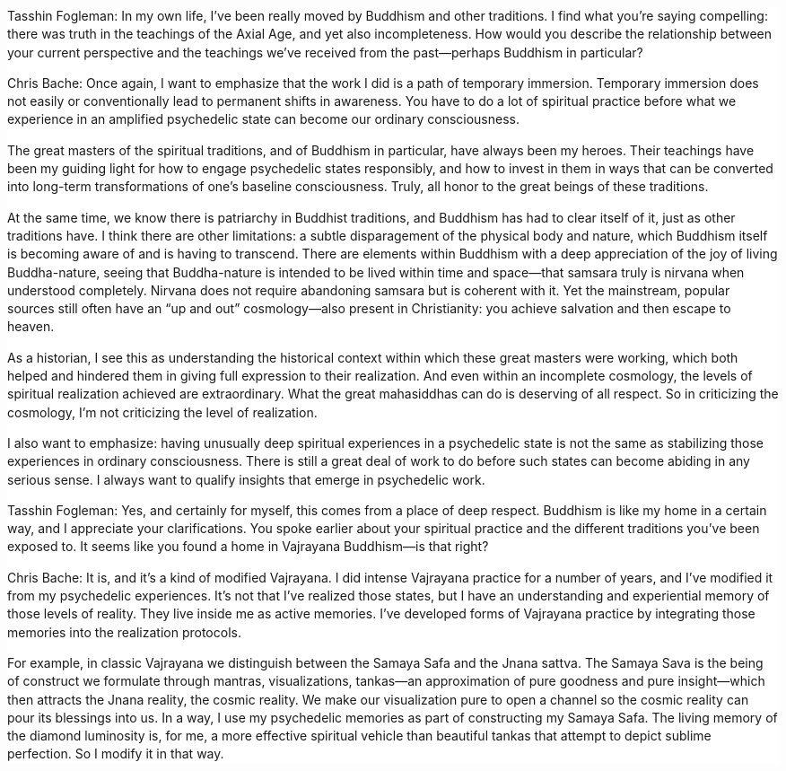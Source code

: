 Tasshin Fogleman: 
In my own life, I’ve been really moved by Buddhism and other traditions. I find what you’re saying compelling: there was truth in the teachings of the Axial Age, and yet also incompleteness. How would you describe the relationship between your current perspective and the teachings we’ve received from the past—perhaps Buddhism in particular?

Chris Bache: 
Once again, I want to emphasize that the work I did is a path of temporary immersion. Temporary immersion does not easily or conventionally lead to permanent shifts in awareness. You have to do a lot of spiritual practice before what we experience in an amplified psychedelic state can become our ordinary consciousness.

The great masters of the spiritual traditions, and of Buddhism in particular, have always been my heroes. Their teachings have been my guiding light for how to engage psychedelic states responsibly, and how to invest in them in ways that can be converted into long-term transformations of one’s baseline consciousness. Truly, all honor to the great beings of these traditions.

At the same time, we know there is patriarchy in Buddhist traditions, and Buddhism has had to clear itself of it, just as other traditions have. I think there are other limitations: a subtle disparagement of the physical body and nature, which Buddhism itself is becoming aware of and is having to transcend. There are elements within Buddhism with a deep appreciation of the joy of living Buddha-nature, seeing that Buddha-nature is intended to be lived within time and space—that samsara truly is nirvana when understood completely. Nirvana does not require abandoning samsara but is coherent with it. Yet the mainstream, popular sources still often have an “up and out” cosmology—also present in Christianity: you achieve salvation and then escape to heaven.

As a historian, I see this as understanding the historical context within which these great masters were working, which both helped and hindered them in giving full expression to their realization. And even within an incomplete cosmology, the levels of spiritual realization achieved are extraordinary. What the great mahasiddhas can do is deserving of all respect. So in criticizing the cosmology, I’m not criticizing the level of realization.

I also want to emphasize: having unusually deep spiritual experiences in a psychedelic state is not the same as stabilizing those experiences in ordinary consciousness. There is still a great deal of work to do before such states can become abiding in any serious sense. I always want to qualify insights that emerge in psychedelic work.

Tasshin Fogleman: 
Yes, and certainly for myself, this comes from a place of deep respect. Buddhism is like my home in a certain way, and I appreciate your clarifications. You spoke earlier about your spiritual practice and the different traditions you’ve been exposed to. It seems like you found a home in Vajrayana Buddhism—is that right?

Chris Bache: 
It is, and it’s a kind of modified Vajrayana. I did intense Vajrayana practice for a number of years, and I’ve modified it from my psychedelic experiences. It’s not that I’ve realized those states, but I have an understanding and experiential memory of those levels of reality. They live inside me as active memories. I’ve developed forms of Vajrayana practice by integrating those memories into the realization protocols.

For example, in classic Vajrayana we distinguish between the Samaya Safa and the Jnana sattva. The Samaya Sava is the being of construct we formulate through mantras, visualizations, tankas—an approximation of pure goodness and pure insight—which then attracts the Jnana reality, the cosmic reality. We make our visualization pure to open a channel so the cosmic reality can pour its blessings into us. In a way, I use my psychedelic memories as part of constructing my Samaya Safa. The living memory of the diamond luminosity is, for me, a more effective spiritual vehicle than beautiful tankas that attempt to depict sublime perfection. So I modify it in that way.
